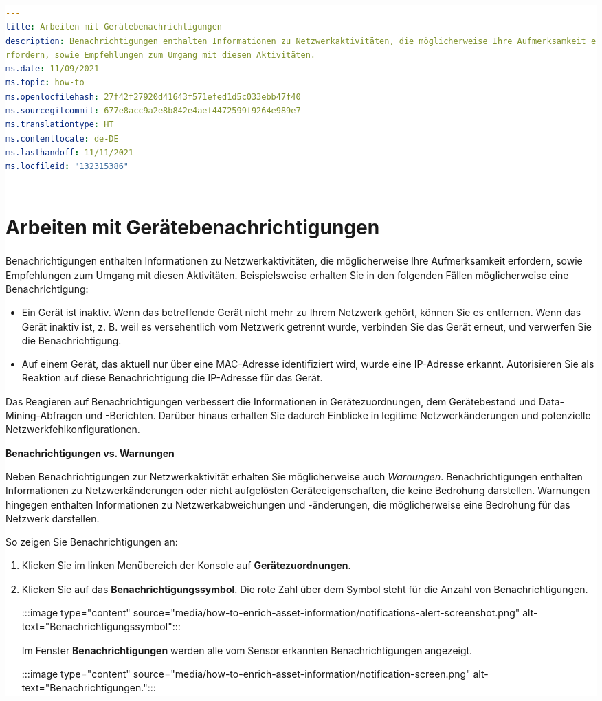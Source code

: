 ```yaml
---
title: Arbeiten mit Gerätebenachrichtigungen
description: Benachrichtigungen enthalten Informationen zu Netzwerkaktivitäten, die möglicherweise Ihre Aufmerksamkeit erfordern, sowie Empfehlungen zum Umgang mit diesen Aktivitäten.
ms.date: 11/09/2021
ms.topic: how-to
ms.openlocfilehash: 27f42f27920d41643f571efed1d5c033ebb47f40
ms.sourcegitcommit: 677e8acc9a2e8b842e4aef4472599f9264e989e7
ms.translationtype: HT
ms.contentlocale: de-DE
ms.lasthandoff: 11/11/2021
ms.locfileid: "132315386"
---
```

# <a name="work-with-device-notifications"></a>Arbeiten mit Gerätebenachrichtigungen

Benachrichtigungen enthalten Informationen zu Netzwerkaktivitäten, die möglicherweise Ihre Aufmerksamkeit erfordern, sowie Empfehlungen zum Umgang mit diesen Aktivitäten. Beispielsweise erhalten Sie in den folgenden Fällen möglicherweise eine Benachrichtigung:

- Ein Gerät ist inaktiv. Wenn das betreffende Gerät nicht mehr zu Ihrem Netzwerk gehört, können Sie es entfernen. Wenn das Gerät inaktiv ist, z. B. weil es versehentlich vom Netzwerk getrennt wurde, verbinden Sie das Gerät erneut, und verwerfen Sie die Benachrichtigung.

- Auf einem Gerät, das aktuell nur über eine MAC-Adresse identifiziert wird, wurde eine IP-Adresse erkannt. Autorisieren Sie als Reaktion auf diese Benachrichtigung die IP-Adresse für das Gerät.

Das Reagieren auf Benachrichtigungen verbessert die Informationen in Gerätezuordnungen, dem Gerätebestand und Data-Mining-Abfragen und -Berichten. Darüber hinaus erhalten Sie dadurch Einblicke in legitime Netzwerkänderungen und potenzielle Netzwerkfehlkonfigurationen.

**Benachrichtigungen vs. Warnungen**

Neben Benachrichtigungen zur Netzwerkaktivität erhalten Sie möglicherweise auch *Warnungen*. Benachrichtigungen enthalten Informationen zu Netzwerkänderungen oder nicht aufgelösten Geräteeigenschaften, die keine Bedrohung darstellen. Warnungen hingegen enthalten Informationen zu Netzwerkabweichungen und -änderungen, die möglicherweise eine Bedrohung für das Netzwerk darstellen.

So zeigen Sie Benachrichtigungen an:

1. Klicken Sie im linken Menübereich der Konsole auf **Gerätezuordnungen**.

2. Klicken Sie auf das **Benachrichtigungssymbol**. Die rote Zahl über dem Symbol steht für die Anzahl von Benachrichtigungen.

   :::image type="content" source="media/how-to-enrich-asset-information/notifications-alert-screenshot.png" alt-text="Benachrichtigungssymbol":::

   Im Fenster **Benachrichtigungen** werden alle vom Sensor erkannten Benachrichtigungen angezeigt.

   :::image type="content" source="media/how-to-enrich-asset-information/notification-screen.png" alt-text="Benachrichtigungen.":::
